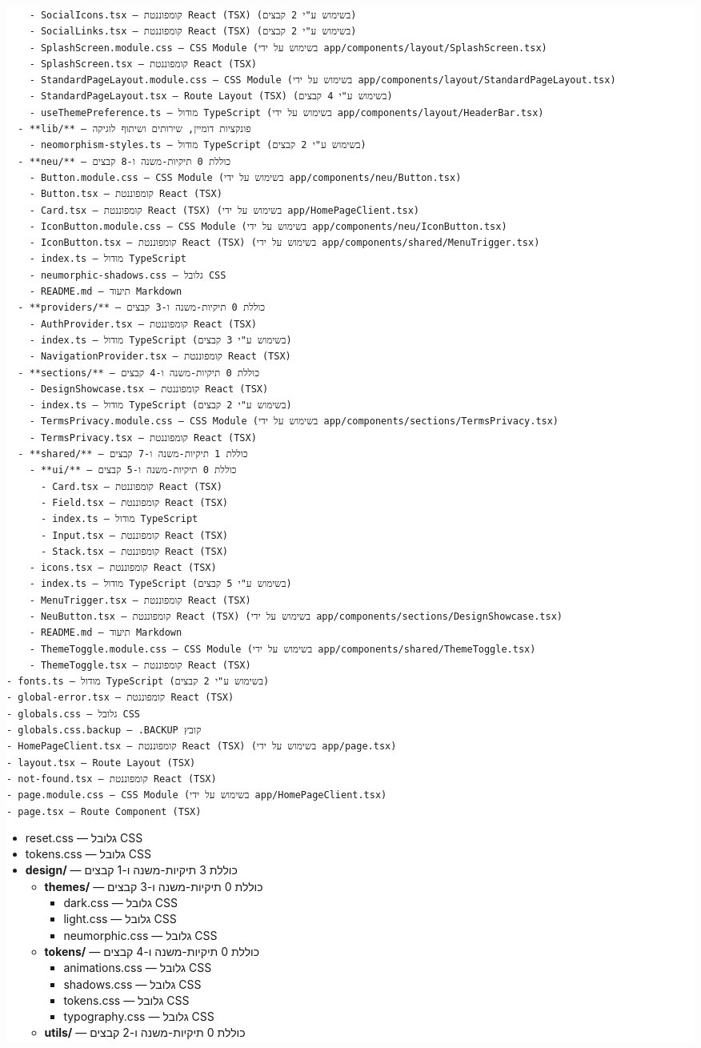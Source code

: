         - SocialIcons.tsx — קומפוננטת React (TSX) (בשימוש ע"י 2 קבצים)
        - SocialLinks.tsx — קומפוננטת React (TSX) (בשימוש ע"י 2 קבצים)
        - SplashScreen.module.css — CSS Module (בשימוש על ידי app/components/layout/SplashScreen.tsx)
        - SplashScreen.tsx — קומפוננטת React (TSX)
        - StandardPageLayout.module.css — CSS Module (בשימוש על ידי app/components/layout/StandardPageLayout.tsx)
        - StandardPageLayout.tsx — Route Layout (TSX) (בשימוש ע"י 4 קבצים)
        - useThemePreference.ts — מודול TypeScript (בשימוש על ידי app/components/layout/HeaderBar.tsx)
      - **lib/** — פונקציות דומיין, שירותים ושיתוף לוגיקה
        - neomorphism-styles.ts — מודול TypeScript (בשימוש ע"י 2 קבצים)
      - **neu/** — כוללת 0 תיקיות-משנה ו-8 קבצים
        - Button.module.css — CSS Module (בשימוש על ידי app/components/neu/Button.tsx)
        - Button.tsx — קומפוננטת React (TSX)
        - Card.tsx — קומפוננטת React (TSX) (בשימוש על ידי app/HomePageClient.tsx)
        - IconButton.module.css — CSS Module (בשימוש על ידי app/components/neu/IconButton.tsx)
        - IconButton.tsx — קומפוננטת React (TSX) (בשימוש על ידי app/components/shared/MenuTrigger.tsx)
        - index.ts — מודול TypeScript
        - neumorphic-shadows.css — גלובל CSS
        - README.md — תיעוד Markdown
      - **providers/** — כוללת 0 תיקיות-משנה ו-3 קבצים
        - AuthProvider.tsx — קומפוננטת React (TSX)
        - index.ts — מודול TypeScript (בשימוש ע"י 3 קבצים)
        - NavigationProvider.tsx — קומפוננטת React (TSX)
      - **sections/** — כוללת 0 תיקיות-משנה ו-4 קבצים
        - DesignShowcase.tsx — קומפוננטת React (TSX)
        - index.ts — מודול TypeScript (בשימוש ע"י 2 קבצים)
        - TermsPrivacy.module.css — CSS Module (בשימוש על ידי app/components/sections/TermsPrivacy.tsx)
        - TermsPrivacy.tsx — קומפוננטת React (TSX)
      - **shared/** — כוללת 1 תיקיות-משנה ו-7 קבצים
        - **ui/** — כוללת 0 תיקיות-משנה ו-5 קבצים
          - Card.tsx — קומפוננטת React (TSX)
          - Field.tsx — קומפוננטת React (TSX)
          - index.ts — מודול TypeScript
          - Input.tsx — קומפוננטת React (TSX)
          - Stack.tsx — קומפוננטת React (TSX)
        - icons.tsx — קומפוננטת React (TSX)
        - index.ts — מודול TypeScript (בשימוש ע"י 5 קבצים)
        - MenuTrigger.tsx — קומפוננטת React (TSX)
        - NeuButton.tsx — קומפוננטת React (TSX) (בשימוש על ידי app/components/sections/DesignShowcase.tsx)
        - README.md — תיעוד Markdown
        - ThemeToggle.module.css — CSS Module (בשימוש על ידי app/components/shared/ThemeToggle.tsx)
        - ThemeToggle.tsx — קומפוננטת React (TSX)
    - fonts.ts — מודול TypeScript (בשימוש ע"י 2 קבצים)
    - global-error.tsx — קומפוננטת React (TSX)
    - globals.css — גלובל CSS
    - globals.css.backup — .BACKUP קובץ
    - HomePageClient.tsx — קומפוננטת React (TSX) (בשימוש על ידי app/page.tsx)
    - layout.tsx — Route Layout (TSX)
    - not-found.tsx — קומפוננטת React (TSX)
    - page.module.css — CSS Module (בשימוש על ידי app/HomePageClient.tsx)
    - page.tsx — Route Component (TSX)
  - reset.css — גלובל CSS
  - tokens.css — גלובל CSS
  - **design/** — כוללת 3 תיקיות-משנה ו-1 קבצים
    - **themes/** — כוללת 0 תיקיות-משנה ו-3 קבצים
      - dark.css — גלובל CSS
      - light.css — גלובל CSS
      - neumorphic.css — גלובל CSS
    - **tokens/** — כוללת 0 תיקיות-משנה ו-4 קבצים
      - animations.css — גלובל CSS
      - shadows.css — גלובל CSS
      - tokens.css — גלובל CSS
      - typography.css — גלובל CSS
    - **utils/** — כוללת 0 תיקיות-משנה ו-2 קבצים